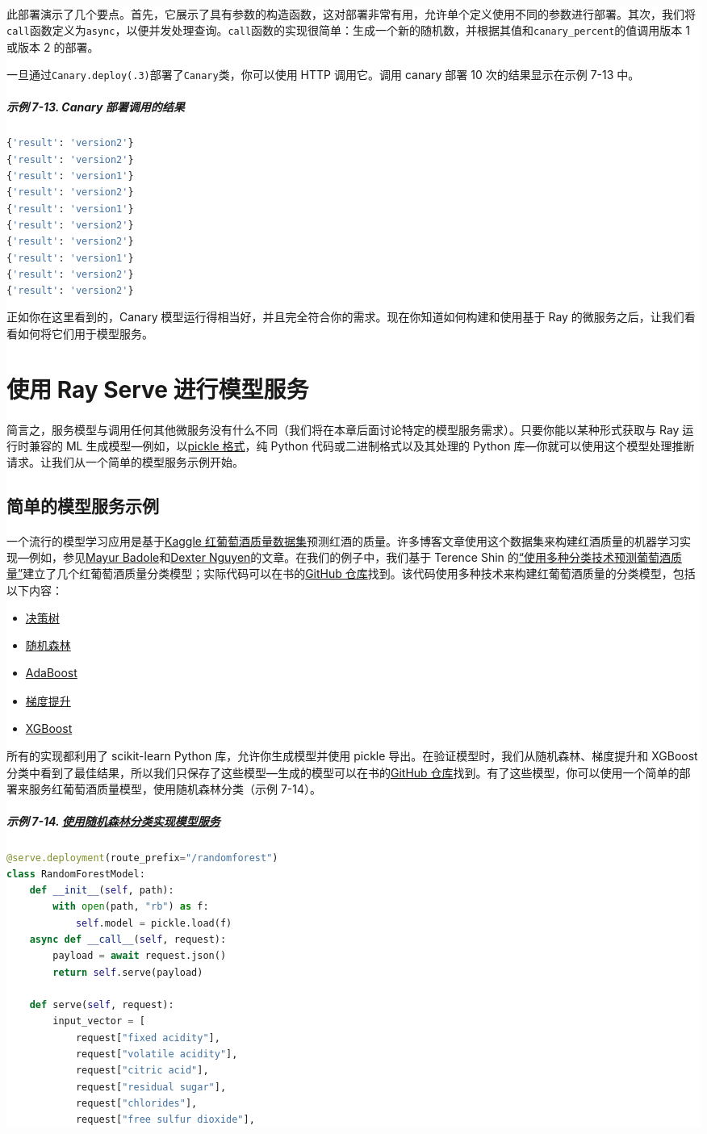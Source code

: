 此部署演示了几个要点。首先，它展示了具有参数的构造函数，这对部署非常有用，允许单个定义使用不同的参数进行部署。其次，我们将`call`函数定义为`async`，以便并发处理查询。`call`函数的实现很简单：生成一个新的随机数，并根据其值和`canary_percent`的值调用版本 1 或版本 2 的部署。

一旦通过`Canary.deploy(.3)`部署了`Canary`类，你可以使用 HTTP 调用它。调用 canary 部署 10 次的结果显示在示例 7-13 中。

##### 示例 7-13\. Canary 部署调用的结果

```py
{'result': 'version2'}
{'result': 'version2'}
{'result': 'version1'}
{'result': 'version2'}
{'result': 'version1'}
{'result': 'version2'}
{'result': 'version2'}
{'result': 'version1'}
{'result': 'version2'}
{'result': 'version2'}
```

正如你在这里看到的，Canary 模型运行得相当好，并且完全符合你的需求。现在你知道如何构建和使用基于 Ray 的微服务之后，让我们看看如何将它们用于模型服务。

# 使用 Ray Serve 进行模型服务

简言之，服务模型与调用任何其他微服务没有什么不同（我们将在本章后面讨论特定的模型服务需求）。只要你能以某种形式获取与 Ray 运行时兼容的 ML 生成模型—例如，以[pickle 格式](https://oreil.ly/DWVE7)，纯 Python 代码或二进制格式以及其处理的 Python 库—你就可以使用这个模型处理推断请求。让我们从一个简单的模型服务示例开始。

## 简单的模型服务示例

一个流行的模型学习应用是基于[Kaggle 红葡萄酒质量数据集](https://oreil.ly/yvPRp)预测红酒的质量。许多博客文章使用这个数据集来构建红酒质量的机器学习实现—例如，参见[Mayur Badole](https://oreil.ly/9yLZ9)和[Dexter Nguyen](https://oreil.ly/JWwgO)的文章。在我们的例子中，我们基于 Terence Shin 的[“使用多种分类技术预测葡萄酒质量”](https://oreil.ly/M6lc4)建立了几个红葡萄酒质量分类模型；实际代码可以在书的[GitHub 仓库](https://oreil.ly/ChZtD)找到。该代码使用多种技术来构建红葡萄酒质量的分类模型，包括以下内容：

+   [决策树](https://oreil.ly/Qnx8W)

+   [随机森林](https://oreil.ly/yXqZz)

+   [AdaBoost](https://oreil.ly/gerOD)

+   [梯度提升](https://oreil.ly/bTNNZ)

+   [XGBoost](https://oreil.ly/csAzq)

所有的实现都利用了 scikit-learn Python 库，允许你生成模型并使用 pickle 导出。在验证模型时，我们从随机森林、梯度提升和 XGBoost 分类中看到了最佳结果，所以我们只保存了这些模型—生成的模型可以在书的[GitHub 仓库](https://oreil.ly/VY9NE)找到。有了这些模型，你可以使用一个简单的部署来服务红葡萄酒质量模型，使用随机森林分类（示例 7-14）。

##### 示例 7-14\. [使用随机森林分类实现模型服务](https://oreil.ly/52qR4)

```py
@serve.deployment(route_prefix="/randomforest")
class RandomForestModel:
    def __init__(self, path):
        with open(path, "rb") as f:
            self.model = pickle.load(f)
    async def __call__(self, request):
        payload = await request.json()
        return self.serve(payload)

    def serve(self, request):
        input_vector = [
            request["fixed acidity"],
            request["volatile acidity"],
            request["citric acid"],
            request["residual sugar"],
            request["chlorides"],
            request["free sulfur dioxide"],
```
